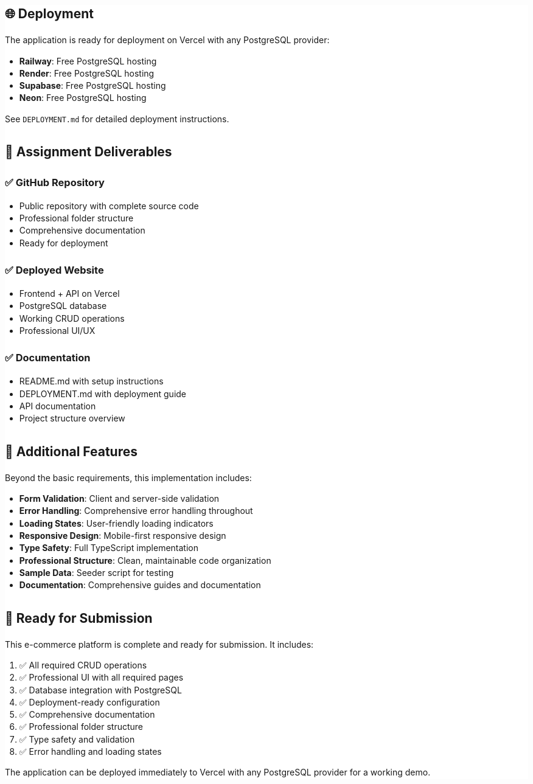## 🌐 Deployment

The application is ready for deployment on Vercel with any PostgreSQL provider:

- **Railway**: Free PostgreSQL hosting
- **Render**: Free PostgreSQL hosting
- **Supabase**: Free PostgreSQL hosting
- **Neon**: Free PostgreSQL hosting

See `DEPLOYMENT.md` for detailed deployment instructions.

## 🎯 Assignment Deliverables

### ✅ GitHub Repository

- Public repository with complete source code
- Professional folder structure
- Comprehensive documentation
- Ready for deployment

### ✅ Deployed Website

- Frontend + API on Vercel
- PostgreSQL database
- Working CRUD operations
- Professional UI/UX

### ✅ Documentation

- README.md with setup instructions
- DEPLOYMENT.md with deployment guide
- API documentation
- Project structure overview

## 🔧 Additional Features

Beyond the basic requirements, this implementation includes:

- **Form Validation**: Client and server-side validation
- **Error Handling**: Comprehensive error handling throughout
- **Loading States**: User-friendly loading indicators
- **Responsive Design**: Mobile-first responsive design
- **Type Safety**: Full TypeScript implementation
- **Professional Structure**: Clean, maintainable code organization
- **Sample Data**: Seeder script for testing
- **Documentation**: Comprehensive guides and documentation

## 🎉 Ready for Submission

This e-commerce platform is complete and ready for submission. It includes:

1. ✅ All required CRUD operations
2. ✅ Professional UI with all required pages
3. ✅ Database integration with PostgreSQL
4. ✅ Deployment-ready configuration
5. ✅ Comprehensive documentation
6. ✅ Professional folder structure
7. ✅ Type safety and validation
8. ✅ Error handling and loading states

The application can be deployed immediately to Vercel with any PostgreSQL provider for a working demo.
